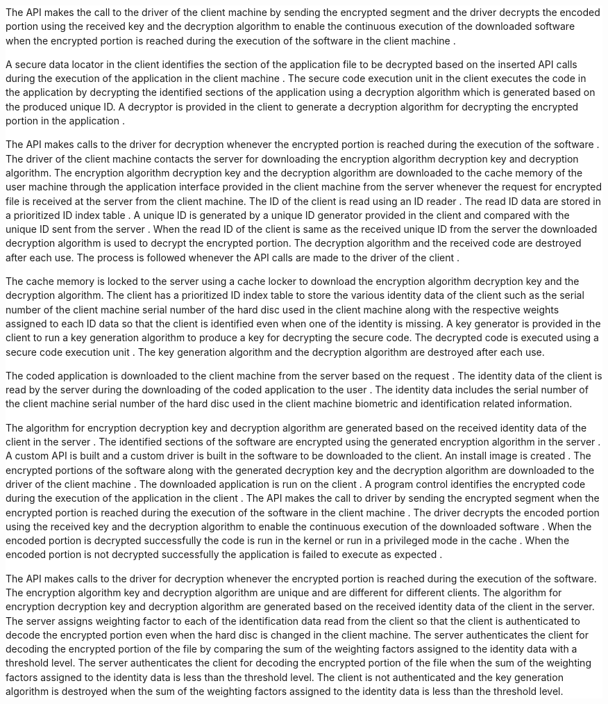 The API makes the call to the driver of the client machine by sending the encrypted segment and the driver decrypts the encoded portion using the received key and the decryption algorithm to enable the continuous execution of the downloaded software when the encrypted portion is reached during the execution of the software in the client machine .

A secure data locator in the client identifies the section of the application file to be decrypted based on the inserted API calls during the execution of the application in the client machine . The secure code execution unit in the client executes the code in the application by decrypting the identified sections of the application using a decryption algorithm which is generated based on the produced unique ID. A decryptor is provided in the client to generate a decryption algorithm for decrypting the encrypted portion in the application .

The API makes calls to the driver for decryption whenever the encrypted portion is reached during the execution of the software . The driver of the client machine contacts the server for downloading the encryption algorithm decryption key and decryption algorithm. The encryption algorithm decryption key and the decryption algorithm are downloaded to the cache memory of the user machine through the application interface provided in the client machine from the server whenever the request for encrypted file is received at the server from the client machine. The ID of the client is read using an ID reader . The read ID data are stored in a prioritized ID index table . A unique ID is generated by a unique ID generator provided in the client and compared with the unique ID sent from the server . When the read ID of the client is same as the received unique ID from the server the downloaded decryption algorithm is used to decrypt the encrypted portion. The decryption algorithm and the received code are destroyed after each use. The process is followed whenever the API calls are made to the driver of the client .

The cache memory is locked to the server using a cache locker to download the encryption algorithm decryption key and the decryption algorithm. The client has a prioritized ID index table to store the various identity data of the client such as the serial number of the client machine serial number of the hard disc used in the client machine along with the respective weights assigned to each ID data so that the client is identified even when one of the identity is missing. A key generator is provided in the client to run a key generation algorithm to produce a key for decrypting the secure code. The decrypted code is executed using a secure code execution unit . The key generation algorithm and the decryption algorithm are destroyed after each use.

The coded application is downloaded to the client machine from the server based on the request . The identity data of the client is read by the server during the downloading of the coded application to the user . The identity data includes the serial number of the client machine serial number of the hard disc used in the client machine biometric and identification related information.

The algorithm for encryption decryption key and decryption algorithm are generated based on the received identity data of the client in the server . The identified sections of the software are encrypted using the generated encryption algorithm in the server . A custom API is built and a custom driver is built in the software to be downloaded to the client. An install image is created . The encrypted portions of the software along with the generated decryption key and the decryption algorithm are downloaded to the driver of the client machine . The downloaded application is run on the client . A program control identifies the encrypted code during the execution of the application in the client . The API makes the call to driver by sending the encrypted segment when the encrypted portion is reached during the execution of the software in the client machine . The driver decrypts the encoded portion using the received key and the decryption algorithm to enable the continuous execution of the downloaded software . When the encoded portion is decrypted successfully the code is run in the kernel or run in a privileged mode in the cache . When the encoded portion is not decrypted successfully the application is failed to execute as expected .

The API makes calls to the driver for decryption whenever the encrypted portion is reached during the execution of the software. The encryption algorithm key and decryption algorithm are unique and are different for different clients. The algorithm for encryption decryption key and decryption algorithm are generated based on the received identity data of the client in the server. The server assigns weighting factor to each of the identification data read from the client so that the client is authenticated to decode the encrypted portion even when the hard disc is changed in the client machine. The server authenticates the client for decoding the encrypted portion of the file by comparing the sum of the weighting factors assigned to the identity data with a threshold level. The server authenticates the client for decoding the encrypted portion of the file when the sum of the weighting factors assigned to the identity data is less than the threshold level. The client is not authenticated and the key generation algorithm is destroyed when the sum of the weighting factors assigned to the identity data is less than the threshold level.
